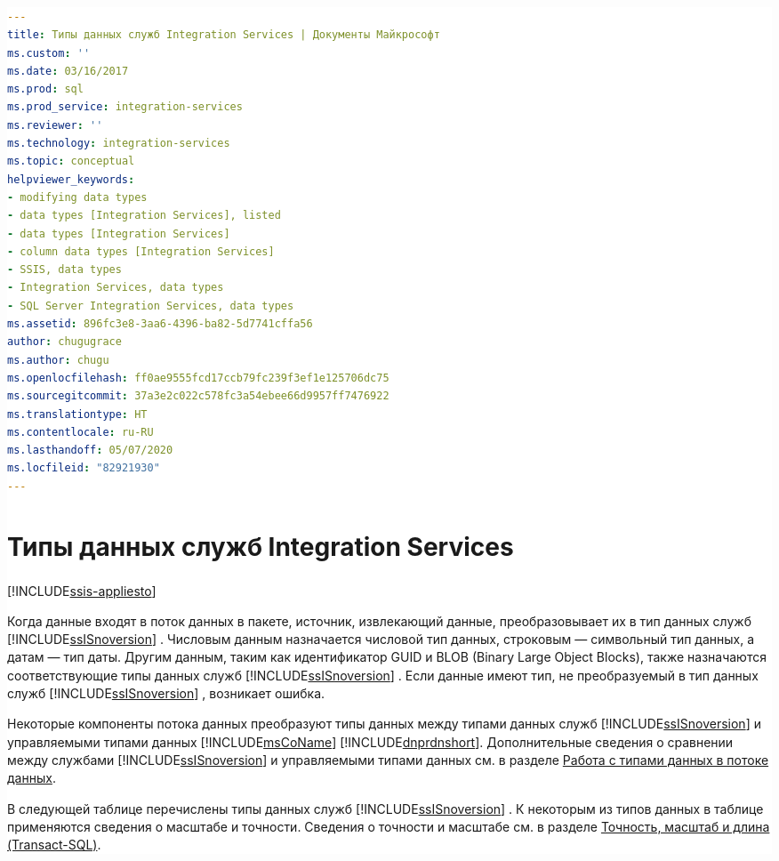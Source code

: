 ```yaml
---
title: Типы данных служб Integration Services | Документы Майкрософт
ms.custom: ''
ms.date: 03/16/2017
ms.prod: sql
ms.prod_service: integration-services
ms.reviewer: ''
ms.technology: integration-services
ms.topic: conceptual
helpviewer_keywords:
- modifying data types
- data types [Integration Services], listed
- data types [Integration Services]
- column data types [Integration Services]
- SSIS, data types
- Integration Services, data types
- SQL Server Integration Services, data types
ms.assetid: 896fc3e8-3aa6-4396-ba82-5d7741cffa56
author: chugugrace
ms.author: chugu
ms.openlocfilehash: ff0ae9555fcd17ccb79fc239f3ef1e125706dc75
ms.sourcegitcommit: 37a3e2c022c578fc3a54ebee66d9957ff7476922
ms.translationtype: HT
ms.contentlocale: ru-RU
ms.lasthandoff: 05/07/2020
ms.locfileid: "82921930"
---
```

# <a name="integration-services-data-types"></a>Типы данных служб Integration Services

[!INCLUDE[ssis-appliesto](../../includes/ssis-appliesto-ssvrpluslinux-asdb-asdw-xxx.md)]


  Когда данные входят в поток данных в пакете, источник, извлекающий данные, преобразовывает их в тип данных служб [!INCLUDE[ssISnoversion](../../includes/ssisnoversion-md.md)] . Числовым данным назначается числовой тип данных, строковым — символьный тип данных, а датам — тип даты. Другим данным, таким как идентификатор GUID и BLOB (Binary Large Object Blocks), также назначаются соответствующие типы данных служб [!INCLUDE[ssISnoversion](../../includes/ssisnoversion-md.md)] . Если данные имеют тип, не преобразуемый в тип данных служб [!INCLUDE[ssISnoversion](../../includes/ssisnoversion-md.md)] , возникает ошибка.  
  
 Некоторые компоненты потока данных преобразуют типы данных между типами данных служб [!INCLUDE[ssISnoversion](../../includes/ssisnoversion-md.md)] и управляемыми типами данных [!INCLUDE[msCoName](../../includes/msconame-md.md)] [!INCLUDE[dnprdnshort](../../includes/dnprdnshort-md.md)]. Дополнительные сведения о сравнении между службами [!INCLUDE[ssISnoversion](../../includes/ssisnoversion-md.md)] и управляемыми типами данных см. в разделе [Работа с типами данных в потоке данных](../../integration-services/extending-packages-custom-objects/data-flow/working-with-data-types-in-the-data-flow.md).  
  
 В следующей таблице перечислены типы данных служб [!INCLUDE[ssISnoversion](../../includes/ssisnoversion-md.md)] . К некоторым из типов данных в таблице применяются сведения о масштабе и точности. Сведения о точности и масштабе см. в разделе [Точность, масштаб и длина (Transact-SQL)](../../t-sql/data-types/precision-scale-and-length-transact-sql.md).  
  